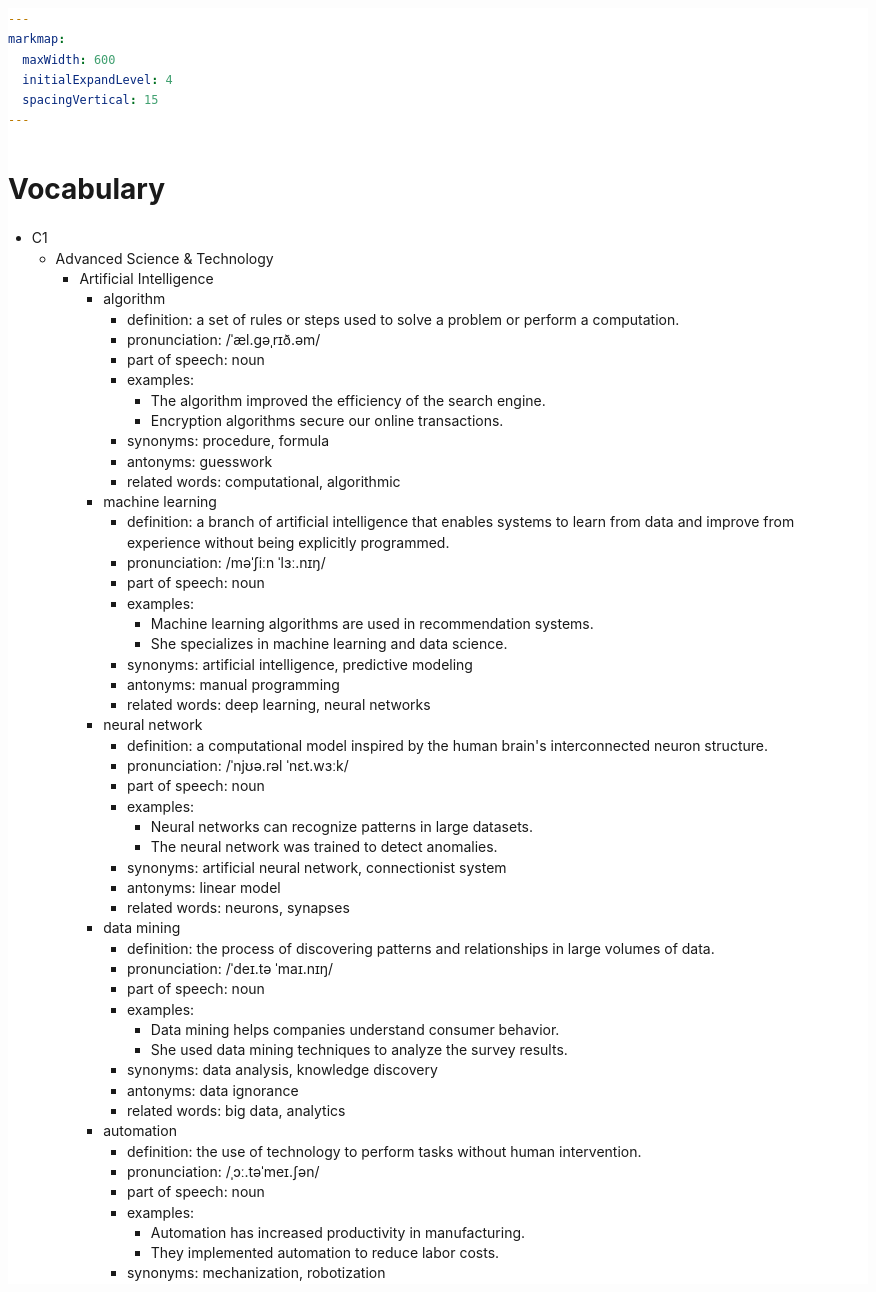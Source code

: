 ```yaml
---
markmap:
  maxWidth: 600
  initialExpandLevel: 4
  spacingVertical: 15
---
```


# Vocabulary

- C1
  - Advanced Science & Technology
    - Artificial Intelligence
      - algorithm
        - definition: a set of rules or steps used to solve a problem or perform a computation.
        - pronunciation: /ˈæl.ɡəˌrɪð.əm/
        - part of speech: noun
        - examples:
          - The algorithm improved the efficiency of the search engine.
          - Encryption algorithms secure our online transactions.
        - synonyms: procedure, formula
        - antonyms: guesswork
        - related words: computational, algorithmic
      - machine learning
        - definition: a branch of artificial intelligence that enables systems to learn from data and improve from experience without being explicitly programmed.
        - pronunciation: /məˈʃiːn ˈlɜː.nɪŋ/
        - part of speech: noun
        - examples:
          - Machine learning algorithms are used in recommendation systems.
          - She specializes in machine learning and data science.
        - synonyms: artificial intelligence, predictive modeling
        - antonyms: manual programming
        - related words: deep learning, neural networks
      - neural network
        - definition: a computational model inspired by the human brain's interconnected neuron structure.
        - pronunciation: /ˈnjʊə.rəl ˈnɛt.wɜːk/
        - part of speech: noun
        - examples:
          - Neural networks can recognize patterns in large datasets.
          - The neural network was trained to detect anomalies.
        - synonyms: artificial neural network, connectionist system
        - antonyms: linear model
        - related words: neurons, synapses
      - data mining
        - definition: the process of discovering patterns and relationships in large volumes of data.
        - pronunciation: /ˈdeɪ.tə ˈmaɪ.nɪŋ/
        - part of speech: noun
        - examples:
          - Data mining helps companies understand consumer behavior.
          - She used data mining techniques to analyze the survey results.
        - synonyms: data analysis, knowledge discovery
        - antonyms: data ignorance
        - related words: big data, analytics
      - automation
        - definition: the use of technology to perform tasks without human intervention.
        - pronunciation: /ˌɔː.təˈmeɪ.ʃən/
        - part of speech: noun
        - examples:
          - Automation has increased productivity in manufacturing.
          - They implemented automation to reduce labor costs.
        - synonyms: mechanization, robotization